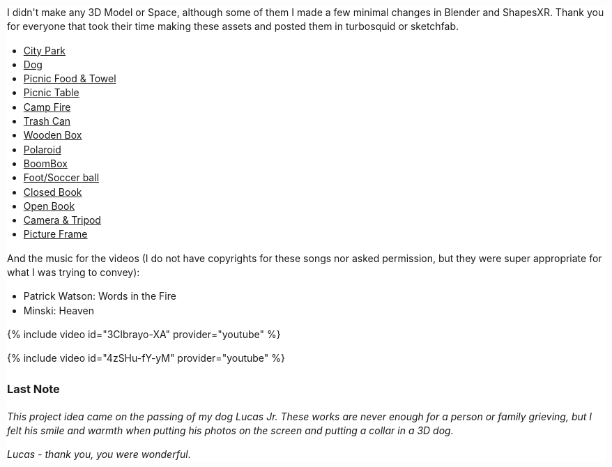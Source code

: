 I didn't make any 3D Model or Space, although some of them I made a few minimal changes in Blender and ShapesXR. 
Thank you for everyone that took their time making these assets and posted them in turbosquid or sketchfab.

- [City Park](https://sketchfab.com/3d-models/city-park-at-sunset-ec70492df60b4d42b37b7219b7b2149e)
- [Dog](https://sketchfab.com/3d-models/dog-2d69b8134a2e43888ee4fbef224763b4)
- [Picnic Food & Towel](https://sketchfab.com/3d-models/low-poly-picnic-asset-pack-dd5b537a53424accb16c5f3f90fd1254)
- [Picnic Table](https://sketchfab.com/3d-models/picnic-table-8085f3b2f4e940059059364745046e9b)
- [Camp Fire](https://sketchfab.com/3d-models/camping-buscraft-ambience-7b65e4df95c3492fbf4e0641e3b472c1)
- [Trash Can](https://sketchfab.com/3d-models/trash-can-0ad3407cd8104ba58f71885c0e58ca9a)
- [Wooden Box](https://sketchfab.com/3d-models/wooden-box-e05f2ef393944224a2ac376b79b93cc7)
- [Polaroid](https://sketchfab.com/3d-models/polaroid-camera-6c3ccddbd7844947a0eed284390ab37c)
- [BoomBox](https://sketchfab.com/3d-models/3d-sketchbook-12-boom-box-8e1627c5b589420c9bbed0e0cfef1502)
- [Foot/Soccer ball](https://sketchfab.com/3d-models/footballsoccer-ball-7bf2f8cc2bc54dfc9809c2245b5c775c)
- [Closed Book](https://www.turbosquid.com/3d-models/3d-book-3d-illustration-1891531)
- [Open Book](https://www.turbosquid.com/3d-models/3d-book-model-1307489)
- [Camera & Tripod](https://www.turbosquid.com/3d-models/3d-camera-design-2022615)
- [Picture Frame](https://www.turbosquid.com/3d-models/free-frame-desktop-picture-3d-model/1059351)

And the music for the videos (I do not have copyrights for these songs nor asked permission, but they were super appropriate for what I was trying to convey):
- Patrick Watson: Words in the Fire
- Minski: Heaven

{% include video id="3Clbrayo-XA" provider="youtube" %}

{% include video id="4zSHu-fY-yM" provider="youtube" %}

### Last Note

*This project idea came on the passing of my dog Lucas Jr. These works are never enough for a person or family grieving, but I felt his smile and warmth when putting his photos on the screen and putting a collar in a 3D dog.*

*Lucas - thank you, you were wonderful*.
